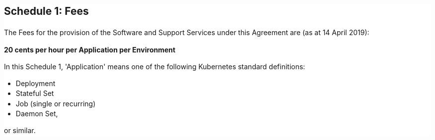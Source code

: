 ## Schedule 1: Fees

The Fees for the provision of the Software and Support Services under
this Agreement are (as at 14 April 2019):

**20 cents per hour per Application per Environment**

In this Schedule 1, 'Application' means one of the following Kubernetes
standard definitions:

-   Deployment
-   Stateful Set
-   Job (single or recurring)
-   Daemon Set,

or similar.
